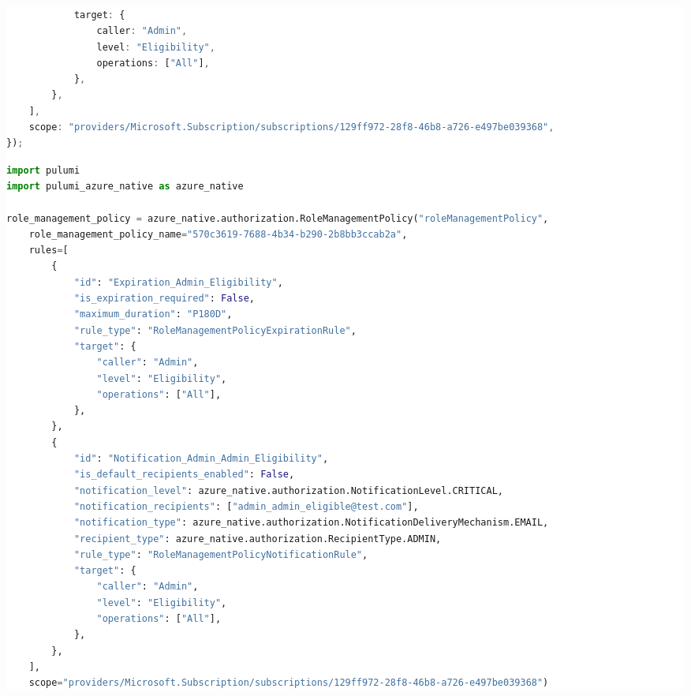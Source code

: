```typescript
            target: {
                caller: "Admin",
                level: "Eligibility",
                operations: ["All"],
            },
        },
    ],
    scope: "providers/Microsoft.Subscription/subscriptions/129ff972-28f8-46b8-a726-e497be039368",
});

```


</pulumi-choosable>
</div>


<div>
<pulumi-choosable type="language" values="python">


```python
import pulumi
import pulumi_azure_native as azure_native

role_management_policy = azure_native.authorization.RoleManagementPolicy("roleManagementPolicy",
    role_management_policy_name="570c3619-7688-4b34-b290-2b8bb3ccab2a",
    rules=[
        {
            "id": "Expiration_Admin_Eligibility",
            "is_expiration_required": False,
            "maximum_duration": "P180D",
            "rule_type": "RoleManagementPolicyExpirationRule",
            "target": {
                "caller": "Admin",
                "level": "Eligibility",
                "operations": ["All"],
            },
        },
        {
            "id": "Notification_Admin_Admin_Eligibility",
            "is_default_recipients_enabled": False,
            "notification_level": azure_native.authorization.NotificationLevel.CRITICAL,
            "notification_recipients": ["admin_admin_eligible@test.com"],
            "notification_type": azure_native.authorization.NotificationDeliveryMechanism.EMAIL,
            "recipient_type": azure_native.authorization.RecipientType.ADMIN,
            "rule_type": "RoleManagementPolicyNotificationRule",
            "target": {
                "caller": "Admin",
                "level": "Eligibility",
                "operations": ["All"],
            },
        },
    ],
    scope="providers/Microsoft.Subscription/subscriptions/129ff972-28f8-46b8-a726-e497be039368")

```
